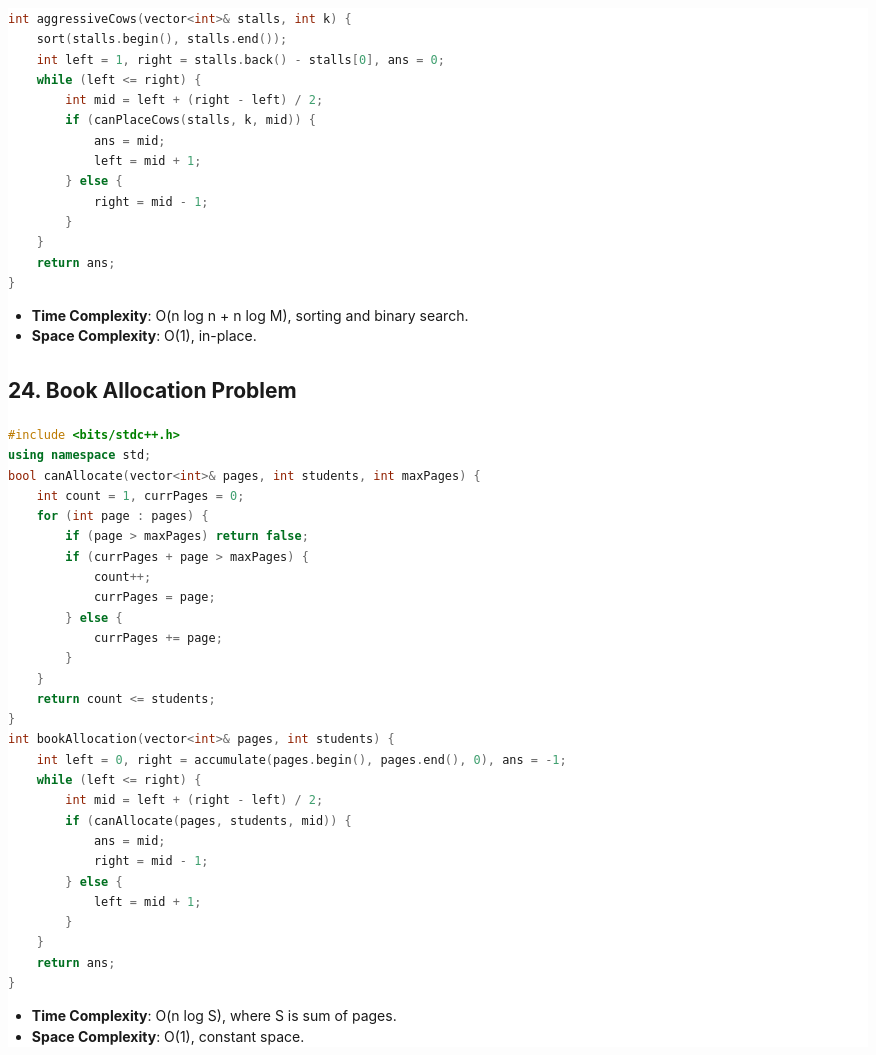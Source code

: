 ```cpp
int aggressiveCows(vector<int>& stalls, int k) {
    sort(stalls.begin(), stalls.end());
    int left = 1, right = stalls.back() - stalls[0], ans = 0;
    while (left <= right) {
        int mid = left + (right - left) / 2;
        if (canPlaceCows(stalls, k, mid)) {
            ans = mid;
            left = mid + 1;
        } else {
            right = mid - 1;
        }
    }
    return ans;
}
```
- **Time Complexity**: O(n log n + n log M), sorting and binary search.
- **Space Complexity**: O(1), in-place.

## 24. Book Allocation Problem
```cpp
#include <bits/stdc++.h>
using namespace std;
bool canAllocate(vector<int>& pages, int students, int maxPages) {
    int count = 1, currPages = 0;
    for (int page : pages) {
        if (page > maxPages) return false;
        if (currPages + page > maxPages) {
            count++;
            currPages = page;
        } else {
            currPages += page;
        }
    }
    return count <= students;
}
int bookAllocation(vector<int>& pages, int students) {
    int left = 0, right = accumulate(pages.begin(), pages.end(), 0), ans = -1;
    while (left <= right) {
        int mid = left + (right - left) / 2;
        if (canAllocate(pages, students, mid)) {
            ans = mid;
            right = mid - 1;
        } else {
            left = mid + 1;
        }
    }
    return ans;
}
```
- **Time Complexity**: O(n log S), where S is sum of pages.
- **Space Complexity**: O(1), constant space.
